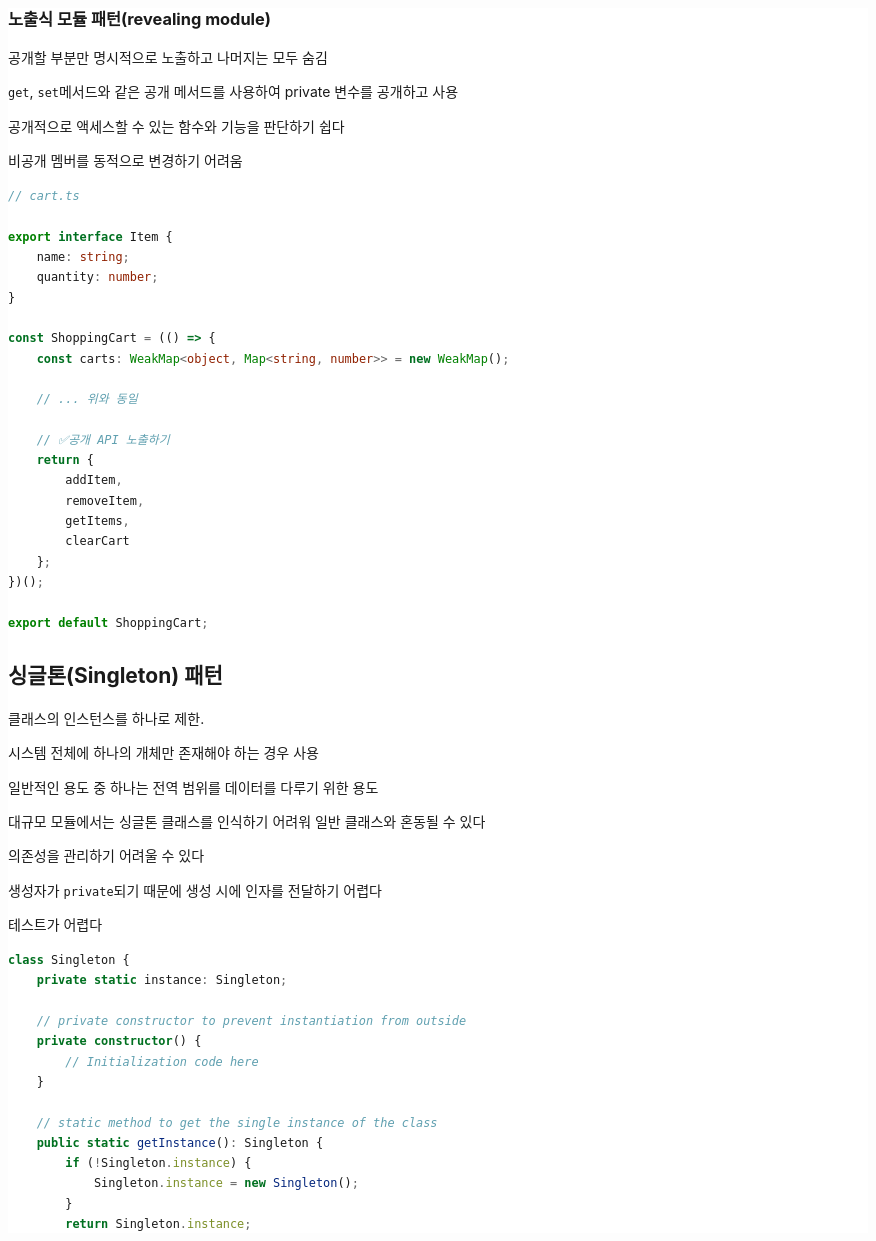 
### **노출식 모듈 패턴(revealing module)**

 공개할 부분만 명시적으로 노출하고 나머지는 모두 숨김

`get`, `set`메서드와 같은 공개 메서드를 사용하여 private 변수를 공개하고 사용

공개적으로 액세스할 수 있는 함수와 기능을 판단하기 쉽다

비공개 멤버를 동적으로 변경하기 어려움

```typescript
// cart.ts

export interface Item {
    name: string;
    quantity: number;
}

const ShoppingCart = (() => {
    const carts: WeakMap<object, Map<string, number>> = new WeakMap();

	// ... 위와 동일

    // ✅공개 API 노출하기
    return {
        addItem,
        removeItem,
        getItems,
        clearCart
    };
})();

export default ShoppingCart;

```



## 싱글톤(Singleton) 패턴

클래스의 인스턴스를 하나로 제한. 

시스템 전체에 하나의 개체만 존재해야 하는 경우 사용

일반적인 용도 중 하나는 전역 범위를 데이터를 다루기 위한 용도

대규모 모듈에서는 싱글톤 클래스를 인식하기 어려워 일반 클래스와 혼동될 수 있다

의존성을 관리하기 어려울 수 있다

생성자가 `private`되기 때문에 생성 시에 인자를 전달하기 어렵다

테스트가 어렵다

```typescript
class Singleton {
    private static instance: Singleton;

    // private constructor to prevent instantiation from outside
    private constructor() {
        // Initialization code here
    }

    // static method to get the single instance of the class
    public static getInstance(): Singleton {
        if (!Singleton.instance) {
            Singleton.instance = new Singleton();
        }
        return Singleton.instance;
```